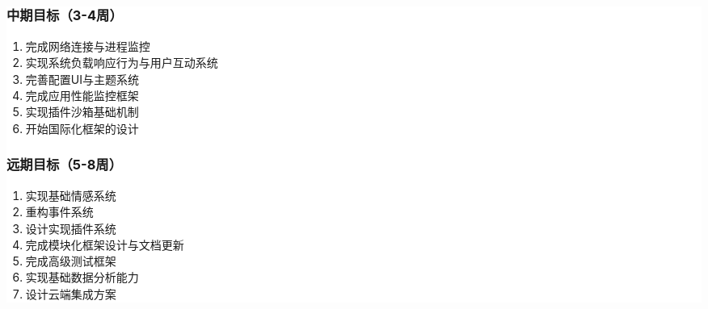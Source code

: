 ### 中期目标（3-4周）
1. 完成网络连接与进程监控
2. 实现系统负载响应行为与用户互动系统
3. 完善配置UI与主题系统
4. 完成应用性能监控框架
5. 实现插件沙箱基础机制
6. 开始国际化框架的设计

### 远期目标（5-8周）
1. 实现基础情感系统
2. 重构事件系统
3. 设计实现插件系统
4. 完成模块化框架设计与文档更新
5. 完成高级测试框架
6. 实现基础数据分析能力
7. 设计云端集成方案 